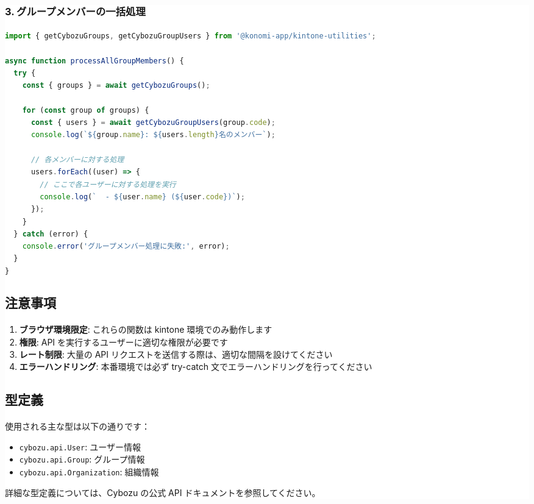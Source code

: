 ### 3. グループメンバーの一括処理

```typescript
import { getCybozuGroups, getCybozuGroupUsers } from '@konomi-app/kintone-utilities';

async function processAllGroupMembers() {
  try {
    const { groups } = await getCybozuGroups();

    for (const group of groups) {
      const { users } = await getCybozuGroupUsers(group.code);
      console.log(`${group.name}: ${users.length}名のメンバー`);

      // 各メンバーに対する処理
      users.forEach((user) => {
        // ここで各ユーザーに対する処理を実行
        console.log(`  - ${user.name} (${user.code})`);
      });
    }
  } catch (error) {
    console.error('グループメンバー処理に失敗:', error);
  }
}
```

## 注意事項

1. **ブラウザ環境限定**: これらの関数は kintone 環境でのみ動作します
2. **権限**: API を実行するユーザーに適切な権限が必要です
3. **レート制限**: 大量の API リクエストを送信する際は、適切な間隔を設けてください
4. **エラーハンドリング**: 本番環境では必ず try-catch 文でエラーハンドリングを行ってください

## 型定義

使用される主な型は以下の通りです：

- `cybozu.api.User`: ユーザー情報
- `cybozu.api.Group`: グループ情報
- `cybozu.api.Organization`: 組織情報

詳細な型定義については、Cybozu の公式 API ドキュメントを参照してください。
